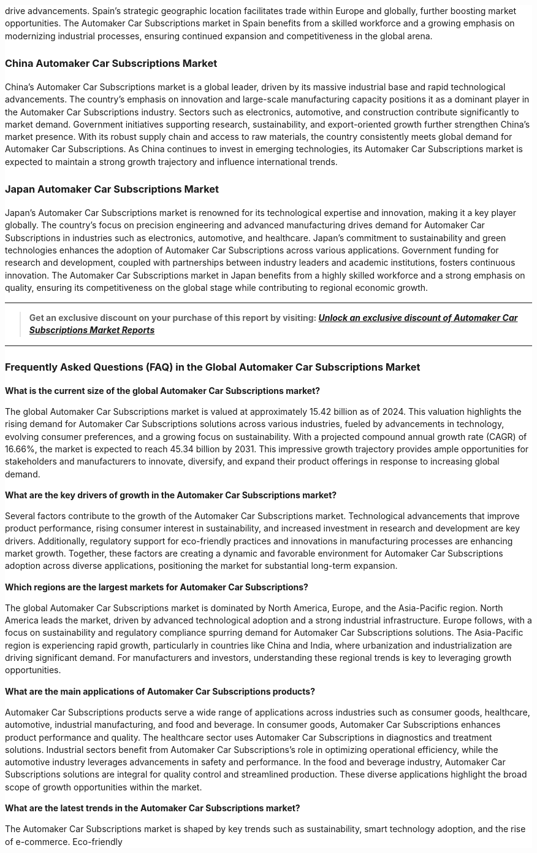 drive advancements. Spain&rsquo;s strategic geographic location facilitates trade within Europe and globally, further boosting market opportunities. The Automaker Car Subscriptions market in Spain benefits from a skilled workforce and a growing emphasis on modernizing industrial processes, ensuring continued expansion and competitiveness in the global arena.</p><h3>China Automaker Car Subscriptions Market</h3><p>China&rsquo;s Automaker Car Subscriptions market is a global leader, driven by its massive industrial base and rapid technological advancements. The country&rsquo;s emphasis on innovation and large-scale manufacturing capacity positions it as a dominant player in the Automaker Car Subscriptions industry. Sectors such as electronics, automotive, and construction contribute significantly to market demand. Government initiatives supporting research, sustainability, and export-oriented growth further strengthen China&rsquo;s market presence. With its robust supply chain and access to raw materials, the country consistently meets global demand for Automaker Car Subscriptions. As China continues to invest in emerging technologies, its Automaker Car Subscriptions market is expected to maintain a strong growth trajectory and influence international trends.</p><h3>Japan Automaker Car Subscriptions Market</h3><p>Japan&rsquo;s Automaker Car Subscriptions market is renowned for its technological expertise and innovation, making it a key player globally. The country&rsquo;s focus on precision engineering and advanced manufacturing drives demand for Automaker Car Subscriptions in industries such as electronics, automotive, and healthcare. Japan&rsquo;s commitment to sustainability and green technologies enhances the adoption of Automaker Car Subscriptions across various applications. Government funding for research and development, coupled with partnerships between industry leaders and academic institutions, fosters continuous innovation. The Automaker Car Subscriptions market in Japan benefits from a highly skilled workforce and a strong emphasis on quality, ensuring its competitiveness on the global stage while contributing to regional economic growth.</p><hr /><blockquote><p><strong>Get an exclusive discount on your purchase of this report by visiting: <em><a href="://marketresearchpulse.com/ask-for-discount/98946?utm_source=Github&amp;utm_medium=028">Unlock an exclusive discount of Automaker Car Subscriptions Market Reports</a></em>&nbsp;</strong></p></blockquote><hr /><h3>Frequently Asked Questions (FAQ) in the Global Automaker Car Subscriptions Market</h3><p><strong>What is the current size of the global Automaker Car Subscriptions market?</strong></p><p>The global Automaker Car Subscriptions market is valued at approximately 15.42 billion as of 2024. This valuation highlights the rising demand for Automaker Car Subscriptions solutions across various industries, fueled by advancements in technology, evolving consumer preferences, and a growing focus on sustainability. With a projected compound annual growth rate (CAGR) of 16.66%, the market is expected to reach 45.34 billion by 2031. This impressive growth trajectory provides ample opportunities for stakeholders and manufacturers to innovate, diversify, and expand their product offerings in response to increasing global demand.</p><p><strong>What are the key drivers of growth in the Automaker Car Subscriptions market?</strong></p><p>Several factors contribute to the growth of the Automaker Car Subscriptions market. Technological advancements that improve product performance, rising consumer interest in sustainability, and increased investment in research and development are key drivers. Additionally, regulatory support for eco-friendly practices and innovations in manufacturing processes are enhancing market growth. Together, these factors are creating a dynamic and favorable environment for Automaker Car Subscriptions adoption across diverse applications, positioning the market for substantial long-term expansion.</p><p><strong>Which regions are the largest markets for Automaker Car Subscriptions?</strong></p><p>The global Automaker Car Subscriptions market is dominated by North America, Europe, and the Asia-Pacific region. North America leads the market, driven by advanced technological adoption and a strong industrial infrastructure. Europe follows, with a focus on sustainability and regulatory compliance spurring demand for Automaker Car Subscriptions solutions. The Asia-Pacific region is experiencing rapid growth, particularly in countries like China and India, where urbanization and industrialization are driving significant demand. For manufacturers and investors, understanding these regional trends is key to leveraging growth opportunities.</p><p><strong>What are the main applications of Automaker Car Subscriptions products?</strong></p><p>Automaker Car Subscriptions products serve a wide range of applications across industries such as consumer goods, healthcare, automotive, industrial manufacturing, and food and beverage. In consumer goods, Automaker Car Subscriptions enhances product performance and quality. The healthcare sector uses Automaker Car Subscriptions in diagnostics and treatment solutions. Industrial sectors benefit from Automaker Car Subscriptions&rsquo;s role in optimizing operational efficiency, while the automotive industry leverages advancements in safety and performance. In the food and beverage industry, Automaker Car Subscriptions solutions are integral for quality control and streamlined production. These diverse applications highlight the broad scope of growth opportunities within the market.</p><p><strong>What are the latest trends in the Automaker Car Subscriptions market?</strong></p><p>The Automaker Car Subscriptions market is shaped by key trends such as sustainability, smart technology adoption, and the rise of e-commerce. Eco-friendly